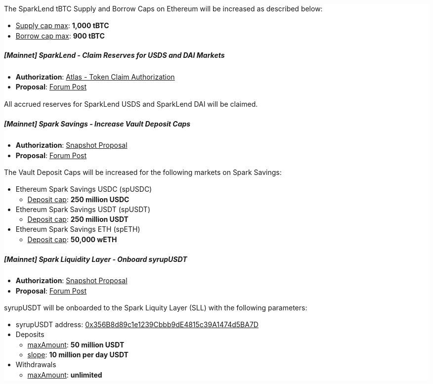 The SparkLend tBTC Supply and Borrow Caps on Ethereum will be increased as described below:

- [Supply cap max](https://sky-atlas.powerhouse.io/A.AG1.3.2.1.1.3_SparkLend_Risk_Parameters_Cap_Automators/1c1f2ff0-8d73-81ec-bc16-e2f85c0765d7%7C7896ed3326389fe3553030cd0a82f68e): **1,000 tBTC**
- [Borrow cap max](https://sky-atlas.powerhouse.io/A.AG1.3.2.1.1.3_SparkLend_Risk_Parameters_Cap_Automators/1c1f2ff0-8d73-81ec-bc16-e2f85c0765d7%7C7896ed3326389fe3553030cd0a82f68e): **900 tBTC**

##### [Mainnet] SparkLend - Claim Reserves for USDS and DAI Markets

- **Authorization**: [Atlas - Token Claim Authorization](https://sky-atlas.powerhouse.io/A.AG1.2.6.P15.2.1.2.3_Token_Claim_Authorization/280f2ff0-8d73-8040-9e11-d79eb710596b%7C7896ed3326389fe3185c95c7594595c36ff152ce)
- **Proposal**: [Forum Post](https://forum.sky.money/t/october-30-2025-proposed-changes-to-spark-for-upcoming-spell/27309)

All accrued reserves for SparkLend USDS and SparkLend DAI will be claimed. 

##### [Mainnet] Spark Savings - Increase Vault Deposit Caps

- **Authorization**: [Snapshot Proposal](https://snapshot.box/#/s:sparkfi.eth/proposal/0xf289dbc26dc0380bfab16a5d6c12b6167d8a47a348891797ea8bc3b752a4ce7a)
- **Proposal**: [Forum Post](https://forum.sky.money/t/october-30-2025-proposed-changes-to-spark-for-upcoming-spell/27309)

The Vault Deposit Caps will be increased for the following markets on Spark Savings:

- Ethereum Spark Savings USDC (spUSDC)
  - [Deposit cap](https://docs.spark.fi/dev/savings/spark-vaults-v2#deposit-cap): **250 million USDC**
- Ethereum Spark Savings USDT (spUSDT)
  - [Deposit cap](https://docs.spark.fi/dev/savings/spark-vaults-v2#deposit-cap): **250 million USDT**
- Ethereum Spark Savings ETH (spETH)
  - [Deposit cap](https://docs.spark.fi/dev/savings/spark-vaults-v2#deposit-cap): **50,000 wETH**
 
##### [Mainnet] Spark Liquidity Layer - Onboard syrupUSDT

- **Authorization**: [Snapshot Proposal](https://snapshot.box/#/s:sparkfi.eth/proposal/0xab448e3d135620340da30616c0dabaa293f816a9edd4dc009f29b0ffb5bcbad2)
- **Proposal**: [Forum Post](https://forum.sky.money/t/october-30-2025-proposed-changes-to-spark-for-upcoming-spell/27309)

syrupUSDT will be onboarded to the Spark Liquity Layer (SLL) with the following parameters:

- syrupUSDT address: [0x356B8d89c1e1239Cbbb9dE4815c39A1474d5BA7D](https://etherscan.io/address/0x356B8d89c1e1239Cbbb9dE4815c39A1474d5BA7D)
- Deposits
  - [maxAmount](https://sky-atlas.powerhouse.io/A.2.3.9.1.1.1.2.2.1_MaxAmount/264f2ff0-8d73-80cf-a4d0-c55dd7dc0138%7C9e1ff936a6cb63b1903ca2d845de28dc): **50 million USDT**
  - [slope](https://sky-atlas.powerhouse.io/A.2.3.9.1.1.1.2.2.2_Slope/264f2ff0-8d73-80ff-9ba4-f25914f61e14%7C9e1ff936a6cb63b1903ca2d845de28dc): **10 million per day USDT**
- Withdrawals
  - [maxAmount](https://sky-atlas.powerhouse.io/A.2.3.9.1.1.1.2.2.1_MaxAmount/264f2ff0-8d73-80cf-a4d0-c55dd7dc0138%7C9e1ff936a6cb63b1903ca2d845de28dc): **unlimited**
 